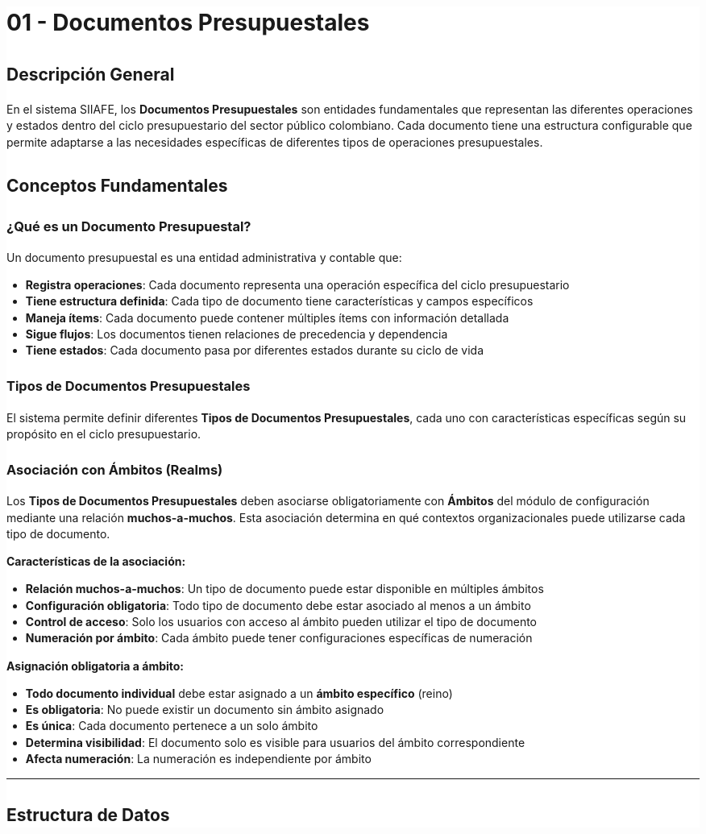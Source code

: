 # 01 - Documentos Presupuestales

## Descripción General

En el sistema SIIAFE, los **Documentos Presupuestales** son entidades fundamentales que representan las diferentes operaciones y estados dentro del ciclo presupuestario del sector público colombiano. Cada documento tiene una estructura configurable que permite adaptarse a las necesidades específicas de diferentes tipos de operaciones presupuestales.

## Conceptos Fundamentales

### ¿Qué es un Documento Presupuestal?

Un documento presupuestal es una entidad administrativa y contable que:

- **Registra operaciones**: Cada documento representa una operación específica del ciclo presupuestario
- **Tiene estructura definida**: Cada tipo de documento tiene características y campos específicos
- **Maneja ítems**: Cada documento puede contener múltiples ítems con información detallada
- **Sigue flujos**: Los documentos tienen relaciones de precedencia y dependencia
- **Tiene estados**: Cada documento pasa por diferentes estados durante su ciclo de vida

### Tipos de Documentos Presupuestales

El sistema permite definir diferentes **Tipos de Documentos Presupuestales**, cada uno con características específicas según su propósito en el ciclo presupuestario.

### Asociación con Ámbitos (Realms)

Los **Tipos de Documentos Presupuestales** deben asociarse obligatoriamente con **Ámbitos** del módulo de configuración mediante una relación **muchos-a-muchos**. Esta asociación determina en qué contextos organizacionales puede utilizarse cada tipo de documento.

**Características de la asociación:**
- **Relación muchos-a-muchos**: Un tipo de documento puede estar disponible en múltiples ámbitos
- **Configuración obligatoria**: Todo tipo de documento debe estar asociado al menos a un ámbito
- **Control de acceso**: Solo los usuarios con acceso al ámbito pueden utilizar el tipo de documento
- **Numeración por ámbito**: Cada ámbito puede tener configuraciones específicas de numeración

**Asignación obligatoria a ámbito:**
- **Todo documento individual** debe estar asignado a un **ámbito específico** (reino)
- **Es obligatoria**: No puede existir un documento sin ámbito asignado
- **Es única**: Cada documento pertenece a un solo ámbito
- **Determina visibilidad**: El documento solo es visible para usuarios del ámbito correspondiente
- **Afecta numeración**: La numeración es independiente por ámbito

---

## Estructura de Datos
